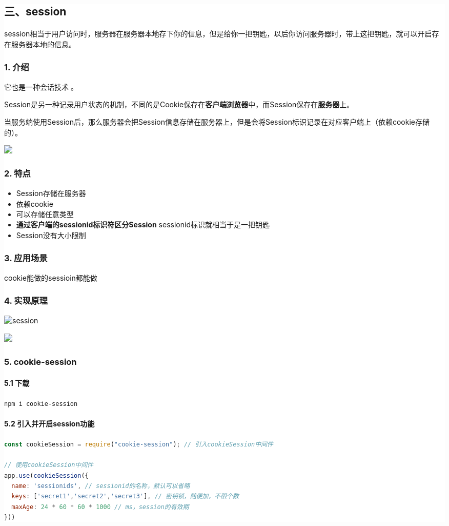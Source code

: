 

## 三、session

session相当于用户访问时，服务器在服务器本地存下你的信息，但是给你一把钥匙，以后你访问服务器时，带上这把钥匙，就可以开启存在服务器本地的信息。



### 1. 介绍

它也是一种会话技术 。

Session是另一种记录用户状态的机制，不同的是Cookie保存在**客户端浏览器**中，而Session保存在**服务器**上。

当服务端使用Session后，那么服务器会把Session信息存储在服务器上，但是会将Session标识记录在对应客户端上（依赖cookie存储的）。

![](/public/img/thirdStage/nine/3-12session的现实场景.jpg)

### 2. 特点

- Session存储在服务器
- 依赖cookie
- 可以存储任意类型
- **通过客户端的sessionid标识符区分Session**  sessionid标识就相当于是一把钥匙
- Session没有大小限制

### 3. 应用场景

cookie能做的sessioin都能做

### 4. 实现原理

![session](/public/img/thirdStage/nine/session.png)



![](/public/img/thirdStage/nine/3-14Session实现流程.jpg)



### 5. cookie-session

#### 5.1 下载

```sh
npm i cookie-session

```



#### 5.2 引入并开启session功能

```js
const cookieSession = require("cookie-session"); // 引入cookieSession中间件

// 使用cookieSession中间件
app.use(cookieSession({
  name: 'sessionids', // sessionid的名称，默认可以省略
  keys: ['secret1','secret2','secret3'], // 密钥锁，随便加，不限个数
  maxAge: 24 * 60 * 60 * 1000 // ms，session的有效期
}))

```
